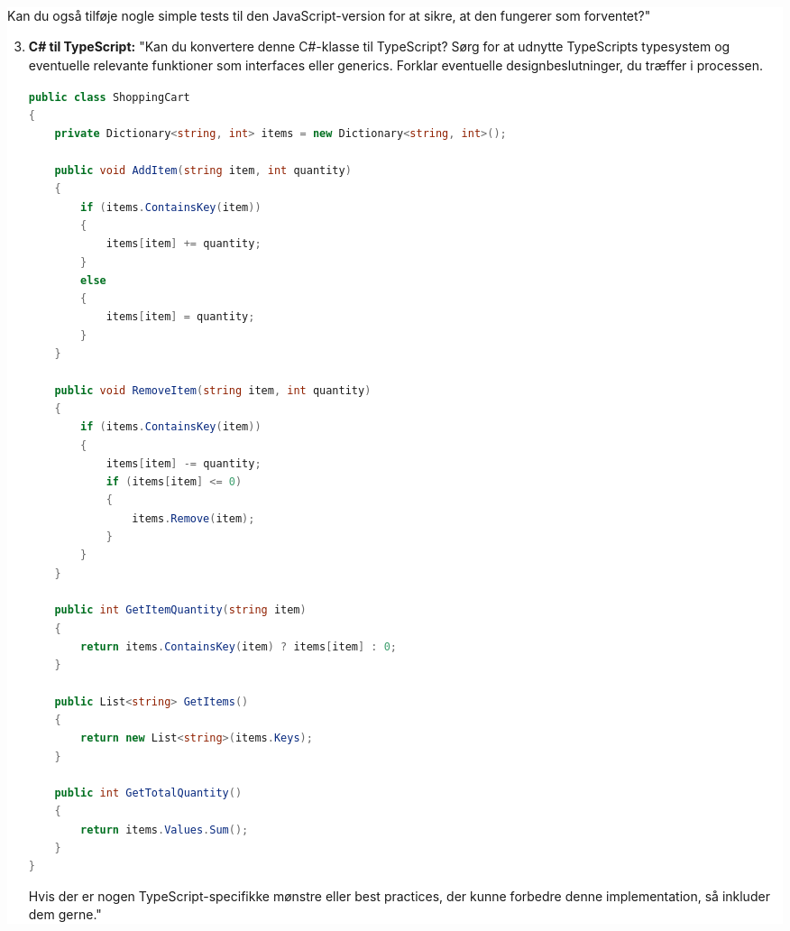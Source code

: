    Kan du også tilføje nogle simple tests til den JavaScript-version for at sikre, at den fungerer som forventet?"

3. **C# til TypeScript:**
   "Kan du konvertere denne C#-klasse til TypeScript? Sørg for at udnytte TypeScripts typesystem og eventuelle relevante funktioner som interfaces eller generics. Forklar eventuelle designbeslutninger, du træffer i processen.

   ```csharp
   public class ShoppingCart
   {
       private Dictionary<string, int> items = new Dictionary<string, int>();

       public void AddItem(string item, int quantity)
       {
           if (items.ContainsKey(item))
           {
               items[item] += quantity;
           }
           else
           {
               items[item] = quantity;
           }
       }

       public void RemoveItem(string item, int quantity)
       {
           if (items.ContainsKey(item))
           {
               items[item] -= quantity;
               if (items[item] <= 0)
               {
                   items.Remove(item);
               }
           }
       }

       public int GetItemQuantity(string item)
       {
           return items.ContainsKey(item) ? items[item] : 0;
       }

       public List<string> GetItems()
       {
           return new List<string>(items.Keys);
       }

       public int GetTotalQuantity()
       {
           return items.Values.Sum();
       }
   }
   ```
   Hvis der er nogen TypeScript-specifikke mønstre eller best practices, der kunne forbedre denne implementation, så inkluder dem gerne."
